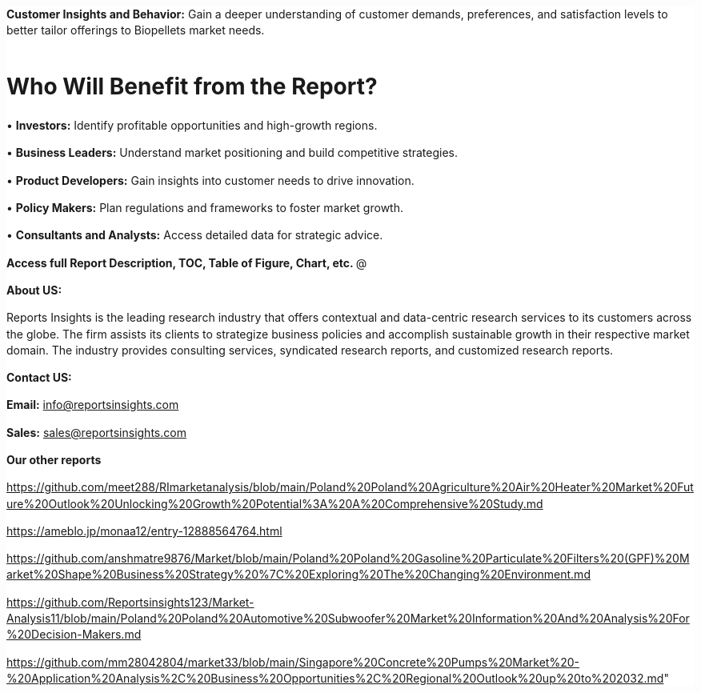 <strong>Customer Insights and Behavior:</strong>
Gain a deeper understanding of customer demands, preferences, and satisfaction levels to better tailor offerings to Biopellets market needs.

# <strong>Who Will Benefit from the Report?</strong>

• <strong>Investors:</strong> Identify profitable opportunities and high-growth regions.

• <strong>Business Leaders:</strong> Understand market positioning and build competitive strategies.

• <strong>Product Developers:</strong> Gain insights into customer needs to drive innovation.

• <strong>Policy Makers:</strong> Plan regulations and frameworks to foster market growth.

• <strong>Consultants and Analysts:</strong> Access detailed data for strategic advice.
</ul>
<strong>Access full Report Description, TOC, Table of Figure, Chart, etc. </strong>@  <a href= style=color:#0000ff;></a></font>

<strong><strong>About US</strong>:</strong>

Reports Insights is the leading research industry that offers contextual and data-centric research services to its customers across the globe. The firm assists its clients to strategize business policies and accomplish sustainable growth in their respective market domain. The industry provides consulting services, syndicated research reports, and customized research reports.

<strong>Contact US:</strong>

<p class=""""><b>Email:</b> <a href=mailto:info@reportsinsights.com>info@reportsinsights.com</a></p>
<p class=""""><b>Sales:</b> <a href=mailto:sales@reportsinsights.com>sales@reportsinsights.com</a></p>

<strong>Our other reports</strong>

<a href=https://github.com/meet288/RImarketanalysis/blob/main/Poland%20Poland%20Agriculture%20Air%20Heater%20Market%20Future%20Outlook%20Unlocking%20Growth%20Potential%3A%20A%20Comprehensive%20Study.md>https://github.com/meet288/RImarketanalysis/blob/main/Poland%20Poland%20Agriculture%20Air%20Heater%20Market%20Future%20Outlook%20Unlocking%20Growth%20Potential%3A%20A%20Comprehensive%20Study.md</a>

<a href=https://ameblo.jp/monaa12/entry-12888564764.html>https://ameblo.jp/monaa12/entry-12888564764.html</a>

<a href=https://github.com/anshmatre9876/Market/blob/main/Poland%20Poland%20Gasoline%20Particulate%20Filters%20(GPF)%20Market%20Shape%20Business%20Strategy%20%7C%20Exploring%20The%20Changing%20Environment.md>https://github.com/anshmatre9876/Market/blob/main/Poland%20Poland%20Gasoline%20Particulate%20Filters%20(GPF)%20Market%20Shape%20Business%20Strategy%20%7C%20Exploring%20The%20Changing%20Environment.md</a>

<a href=https://github.com/Reportsinsights123/Market-Analysis11/blob/main/Poland%20Poland%20Automotive%20Subwoofer%20Market%20Information%20And%20Analysis%20For%20Decision-Makers.md>https://github.com/Reportsinsights123/Market-Analysis11/blob/main/Poland%20Poland%20Automotive%20Subwoofer%20Market%20Information%20And%20Analysis%20For%20Decision-Makers.md</a>

<a href=https://github.com/mm28042804/market33/blob/main/Singapore%20Concrete%20Pumps%20Market%20-%20Application%20Analysis%2C%20Business%20Opportunities%2C%20Regional%20Outlook%20up%20to%202032.md>https://github.com/mm28042804/market33/blob/main/Singapore%20Concrete%20Pumps%20Market%20-%20Application%20Analysis%2C%20Business%20Opportunities%2C%20Regional%20Outlook%20up%20to%202032.md</a>"
